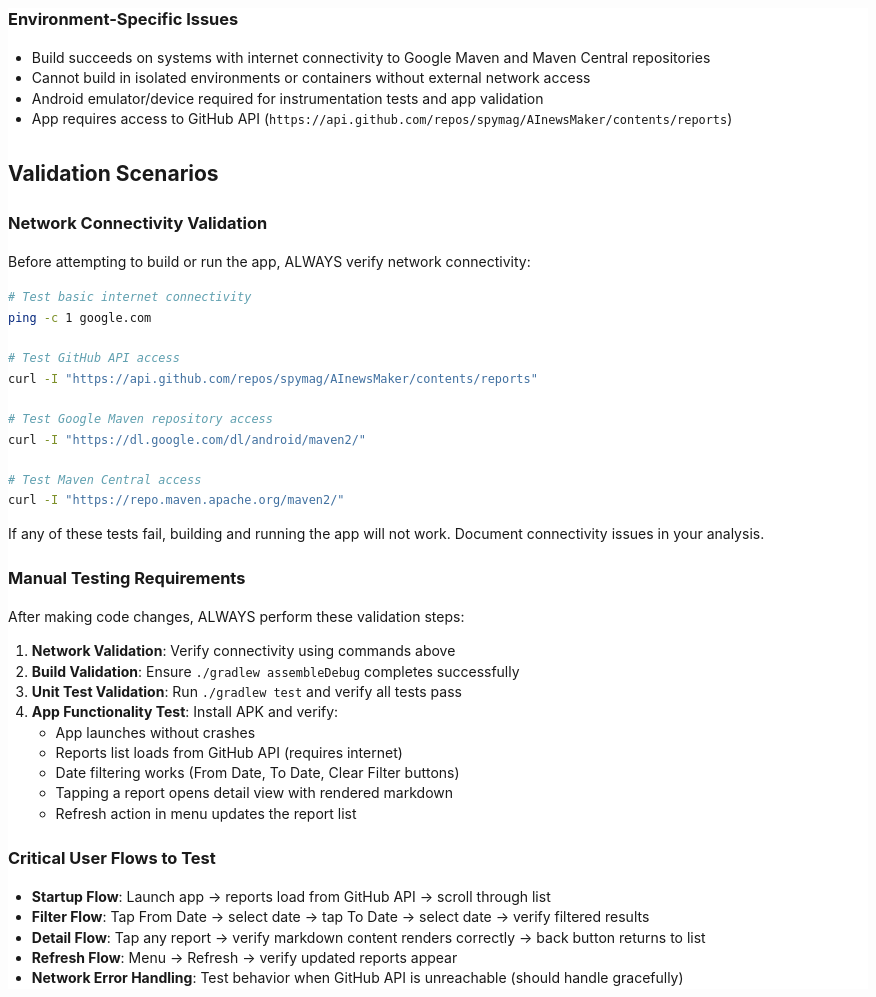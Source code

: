 ### Environment-Specific Issues
- Build succeeds on systems with internet connectivity to Google Maven and Maven Central repositories
- Cannot build in isolated environments or containers without external network access
- Android emulator/device required for instrumentation tests and app validation
- App requires access to GitHub API (`https://api.github.com/repos/spymag/AInewsMaker/contents/reports`)

## Validation Scenarios

### Network Connectivity Validation
Before attempting to build or run the app, ALWAYS verify network connectivity:

```bash
# Test basic internet connectivity
ping -c 1 google.com

# Test GitHub API access
curl -I "https://api.github.com/repos/spymag/AInewsMaker/contents/reports"

# Test Google Maven repository access
curl -I "https://dl.google.com/dl/android/maven2/"

# Test Maven Central access
curl -I "https://repo.maven.apache.org/maven2/"
```

If any of these tests fail, building and running the app will not work. Document connectivity issues in your analysis.

### Manual Testing Requirements
After making code changes, ALWAYS perform these validation steps:

1. **Network Validation**: Verify connectivity using commands above
2. **Build Validation**: Ensure `./gradlew assembleDebug` completes successfully
3. **Unit Test Validation**: Run `./gradlew test` and verify all tests pass
4. **App Functionality Test**: Install APK and verify:
   - App launches without crashes
   - Reports list loads from GitHub API (requires internet)
   - Date filtering works (From Date, To Date, Clear Filter buttons)
   - Tapping a report opens detail view with rendered markdown
   - Refresh action in menu updates the report list

### Critical User Flows to Test
- **Startup Flow**: Launch app → reports load from GitHub API → scroll through list
- **Filter Flow**: Tap From Date → select date → tap To Date → select date → verify filtered results
- **Detail Flow**: Tap any report → verify markdown content renders correctly → back button returns to list
- **Refresh Flow**: Menu → Refresh → verify updated reports appear
- **Network Error Handling**: Test behavior when GitHub API is unreachable (should handle gracefully)
